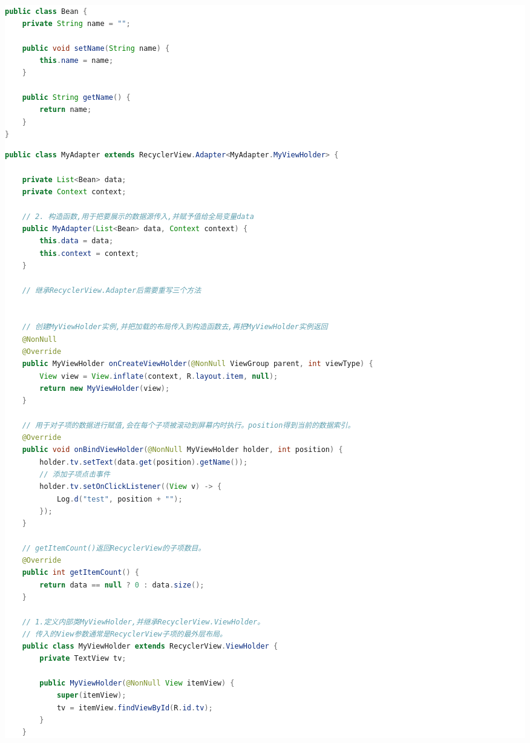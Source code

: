 

```java
public class Bean {
    private String name = "";

    public void setName(String name) {
        this.name = name;
    }

    public String getName() {
        return name;
    }
}
```

```java
public class MyAdapter extends RecyclerView.Adapter<MyAdapter.MyViewHolder> {

    private List<Bean> data;
    private Context context;

  	// 2. 构造函数,用于把要展示的数据源传入,并赋予值给全局变量data
    public MyAdapter(List<Bean> data, Context context) {
        this.data = data;
        this.context = context;
    }

  	// 继承RecyclerView.Adapter后需要重写三个方法
  
  
  	// 创建MyViewHolder实例,并把加载的布局传入到构造函数去,再把MyViewHolder实例返回
    @NonNull
    @Override
    public MyViewHolder onCreateViewHolder(@NonNull ViewGroup parent, int viewType) {
        View view = View.inflate(context, R.layout.item, null);
        return new MyViewHolder(view);
    }

  	// 用于对子项的数据进行赋值,会在每个子项被滚动到屏幕内时执行。position得到当前的数据索引。
    @Override
    public void onBindViewHolder(@NonNull MyViewHolder holder, int position) {
        holder.tv.setText(data.get(position).getName());
      	// 添加子项点击事件
        holder.tv.setOnClickListener((View v) -> {
            Log.d("test", position + "");
        });
    }

  	// getItemCount()返回RecyclerView的子项数目。
    @Override
    public int getItemCount() {
        return data == null ? 0 : data.size();
    }

  	// 1.定义内部类MyViewHolder,并继承RecyclerView.ViewHolder。
  	// 传入的View参数通常是RecyclerView子项的最外层布局。
    public class MyViewHolder extends RecyclerView.ViewHolder {
        private TextView tv;

        public MyViewHolder(@NonNull View itemView) {
            super(itemView);
            tv = itemView.findViewById(R.id.tv);
        }
    }
```